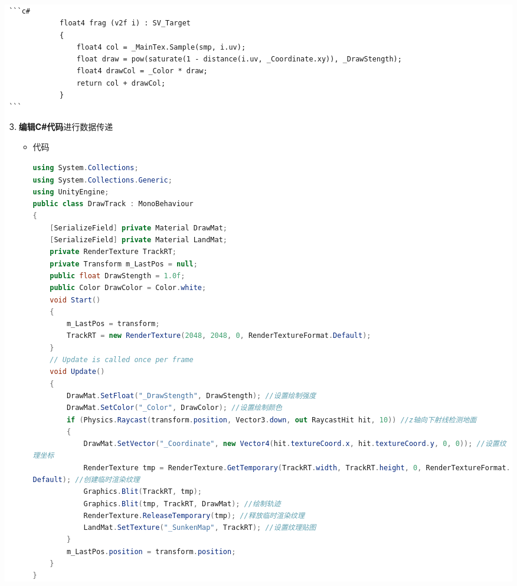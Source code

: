      ```c#
                 float4 frag (v2f i) : SV_Target
                 {
                     float4 col = _MainTex.Sample(smp, i.uv);
                     float draw = pow(saturate(1 - distance(i.uv, _Coordinate.xy)), _DrawStength);
                     float4 drawCol = _Color * draw;
                     return col + drawCol;
                 }
     ```

3. **编辑C#代码**进行数据传递

   - 代码

     ```C#
     using System.Collections;
     using System.Collections.Generic;
     using UnityEngine;
     public class DrawTrack : MonoBehaviour
     {
         [SerializeField] private Material DrawMat;
         [SerializeField] private Material LandMat;
         private RenderTexture TrackRT;
         private Transform m_LastPos = null;
         public float DrawStength = 1.0f;
         public Color DrawColor = Color.white;
         void Start()
         {
             m_LastPos = transform;
             TrackRT = new RenderTexture(2048, 2048, 0, RenderTextureFormat.Default);
         }
         // Update is called once per frame
         void Update()
         {
             DrawMat.SetFloat("_DrawStength", DrawStength); //设置绘制强度
             DrawMat.SetColor("_Color", DrawColor); //设置绘制颜色
             if (Physics.Raycast(transform.position, Vector3.down, out RaycastHit hit, 10)) //z轴向下射线检测地面
             {
                 DrawMat.SetVector("_Coordinate", new Vector4(hit.textureCoord.x, hit.textureCoord.y, 0, 0)); //设置纹理坐标
                 RenderTexture tmp = RenderTexture.GetTemporary(TrackRT.width, TrackRT.height, 0, RenderTextureFormat.Default); //创建临时渲染纹理
                 Graphics.Blit(TrackRT, tmp);
                 Graphics.Blit(tmp, TrackRT, DrawMat); //绘制轨迹
                 RenderTexture.ReleaseTemporary(tmp); //释放临时渲染纹理
                 LandMat.SetTexture("_SunkenMap", TrackRT); //设置纹理贴图
             }
             m_LastPos.position = transform.position;
         }
     }
     
     ```
